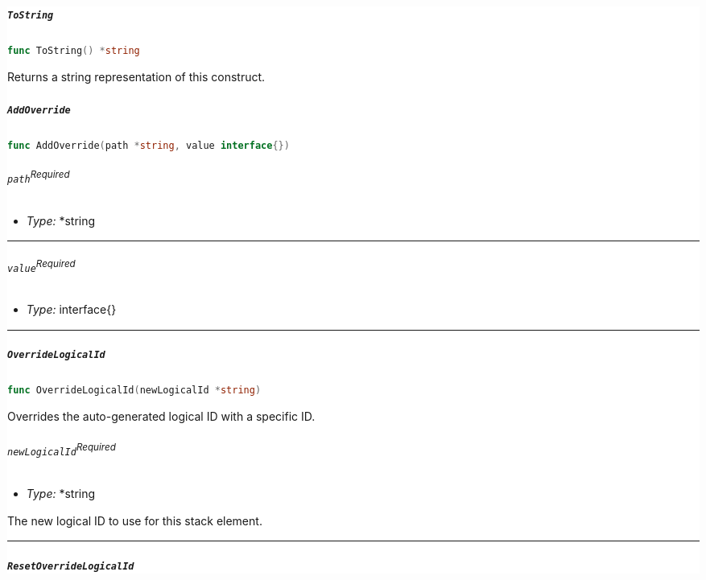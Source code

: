 
##### `ToString` <a name="ToString" id="@cdktf/provider-opentelekomcloud.identityUserGroupMembershipV3.IdentityUserGroupMembershipV3.toString"></a>

```go
func ToString() *string
```

Returns a string representation of this construct.

##### `AddOverride` <a name="AddOverride" id="@cdktf/provider-opentelekomcloud.identityUserGroupMembershipV3.IdentityUserGroupMembershipV3.addOverride"></a>

```go
func AddOverride(path *string, value interface{})
```

###### `path`<sup>Required</sup> <a name="path" id="@cdktf/provider-opentelekomcloud.identityUserGroupMembershipV3.IdentityUserGroupMembershipV3.addOverride.parameter.path"></a>

- *Type:* *string

---

###### `value`<sup>Required</sup> <a name="value" id="@cdktf/provider-opentelekomcloud.identityUserGroupMembershipV3.IdentityUserGroupMembershipV3.addOverride.parameter.value"></a>

- *Type:* interface{}

---

##### `OverrideLogicalId` <a name="OverrideLogicalId" id="@cdktf/provider-opentelekomcloud.identityUserGroupMembershipV3.IdentityUserGroupMembershipV3.overrideLogicalId"></a>

```go
func OverrideLogicalId(newLogicalId *string)
```

Overrides the auto-generated logical ID with a specific ID.

###### `newLogicalId`<sup>Required</sup> <a name="newLogicalId" id="@cdktf/provider-opentelekomcloud.identityUserGroupMembershipV3.IdentityUserGroupMembershipV3.overrideLogicalId.parameter.newLogicalId"></a>

- *Type:* *string

The new logical ID to use for this stack element.

---

##### `ResetOverrideLogicalId` <a name="ResetOverrideLogicalId" id="@cdktf/provider-opentelekomcloud.identityUserGroupMembershipV3.IdentityUserGroupMembershipV3.resetOverrideLogicalId"></a>
